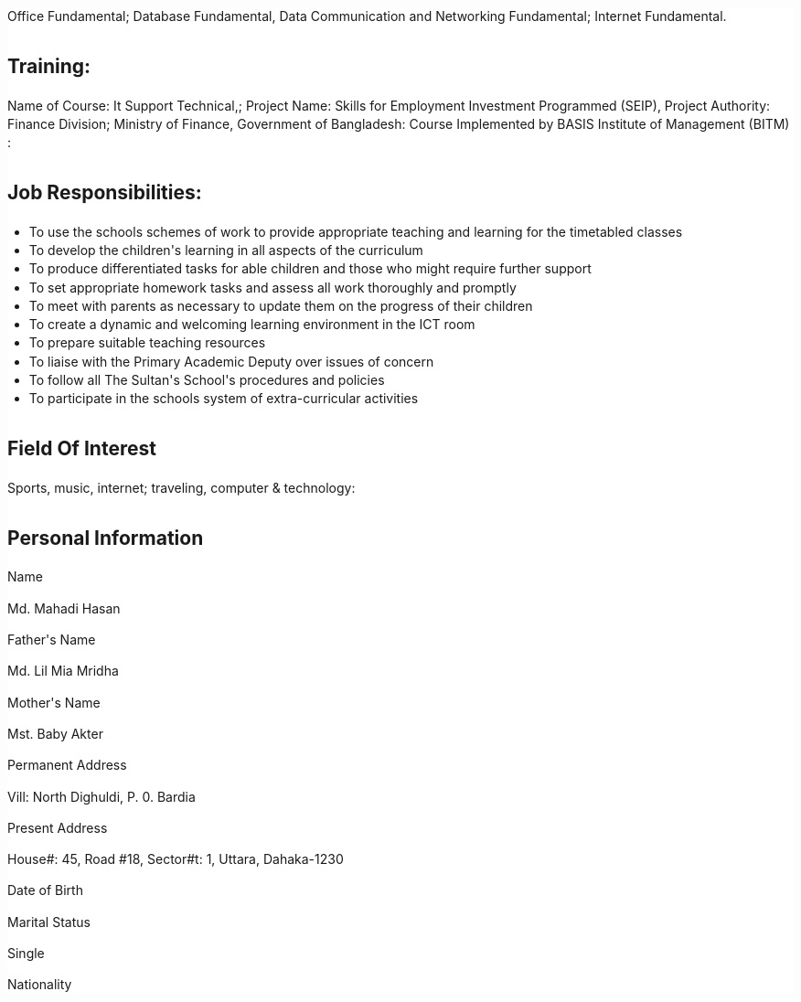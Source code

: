 Office Fundamental; Database Fundamental, Data Communication and Networking Fundamental; Internet Fundamental.

## Training:

Name of Course: It Support Technical,; Project Name: Skills for Employment Investment Programmed (SEIP), Project Authority: Finance Division; Ministry of Finance, Government of Bangladesh: Course Implemented by BASIS Institute of Management (BITM) :

## Job Responsibilities:

- To use the schools schemes of work to provide appropriate teaching and learning for the timetabled classes
- To develop the children's learning in all aspects of the curriculum
- To produce differentiated tasks for able children and those who might require further support
- To set appropriate homework tasks and assess all work thoroughly and promptly
- To meet with parents as necessary to update them on the progress of their children
- To create a dynamic and welcoming learning environment in the ICT room
- To prepare suitable teaching resources
- To liaise with the Primary Academic Deputy over issues of concern
- To follow all The Sultan's School's procedures and policies
- To participate in the schools system of extra-curricular activities

## Field Of Interest

Sports, music, internet; traveling, computer &amp; technology:

## Personal Information

Name

Md. Mahadi Hasan

Father's Name

Md. Lil Mia Mridha

Mother's Name

Mst. Baby Akter

Permanent Address

Vill: North Dighuldi, P. 0. Bardia

Present Address

House#: 45, Road #18, Sector#t: 1, Uttara, Dahaka-1230

Date of Birth

Marital Status

Single

Nationality

